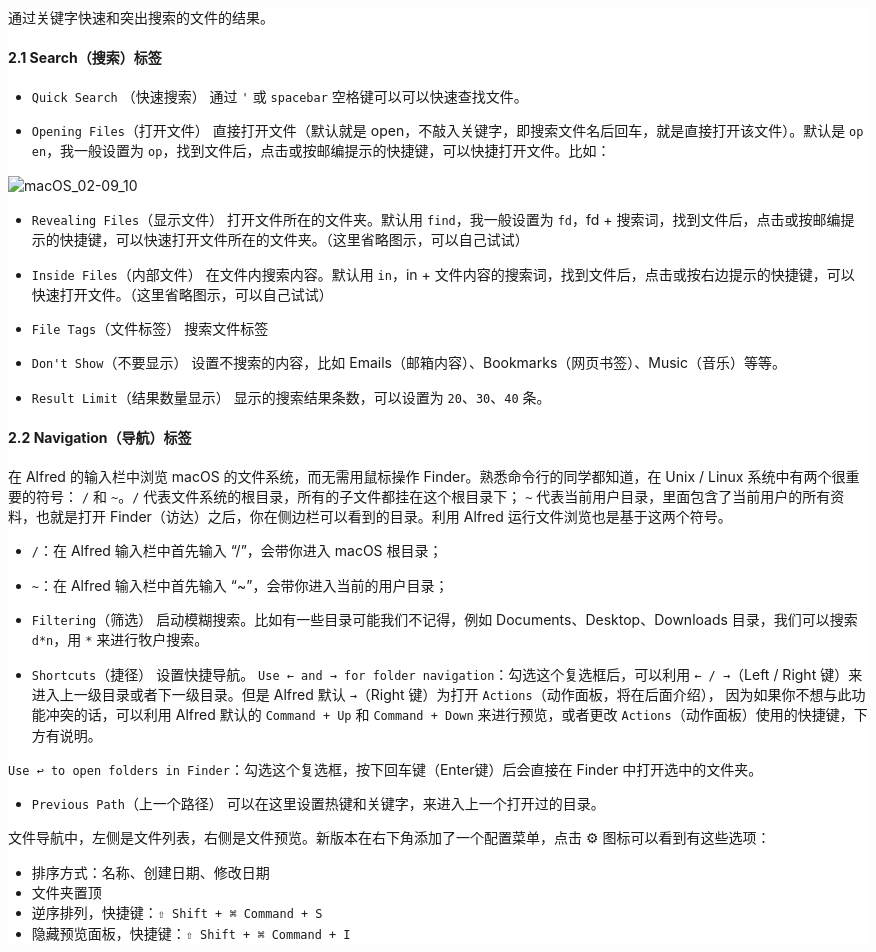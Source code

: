 通过关键字快速和突出搜索的文件的结果。

#### 2.1 Search（搜索）标签

- `Quick Search` （快速搜索）
通过 `'` 或 `spacebar` 空格键可以可以快速查找文件。

- `Opening Files`（打开文件）
直接打开文件（默认就是 open，不敲入关键字，即搜索文件名后回车，就是直接打开该文件）。默认是 `open`，我一般设置为 `op`，找到文件后，点击或按邮编提示的快捷键，可以快捷打开文件。比如：

![macOS_02-09_10](https://fastly.jsdelivr.net/gh/oliver556/image-hosting@master/20220209/macOS_02-09_10.73zy99i3wf00.jpg)

- `Revealing Files`（显示文件）
打开文件所在的文件夹。默认用 `find`，我一般设置为 `fd`，fd + 搜索词，找到文件后，点击或按邮编提示的快捷键，可以快速打开文件所在的文件夹。（这里省略图示，可以自己试试）

- `Inside Files`（内部文件）
在文件内搜索内容。默认用 `in`，in + 文件内容的搜索词，找到文件后，点击或按右边提示的快捷键，可以快速打开文件。（这里省略图示，可以自己试试）

- `File Tags`（文件标签）
搜索文件标签

- `Don't Show`（不要显示）
设置不搜索的内容，比如 Emails（邮箱内容）、Bookmarks（网页书签）、Music（音乐）等等。

- `Result Limit`（结果数量显示）
显示的搜索结果条数，可以设置为 `20`、`30`、`40` 条。

#### 2.2 Navigation（导航）标签

在 Alfred 的输入栏中浏览 macOS 的文件系统，而无需用鼠标操作 Finder。熟悉命令行的同学都知道，在 Unix / Linux 系统中有两个很重要的符号： `/` 和 `~`。`/` 代表文件系统的根目录，所有的子文件都挂在这个根目录下；
`~` 代表当前用户目录，里面包含了当前用户的所有资料，也就是打开 Finder（访达）之后，你在侧边栏可以看到的目录。利用 Alfred 运行文件浏览也是基于这两个符号。

- `/`：在 Alfred 输入栏中首先输入 “/”，会带你进入 macOS 根目录；
- `~`：在 Alfred 输入栏中首先输入 “~”，会带你进入当前的用户目录；

- `Filtering`（筛选）
启动模糊搜索。比如有一些目录可能我们不记得，例如 Documents、Desktop、Downloads 目录，我们可以搜索 `d*n`，用 `*` 来进行牧户搜索。

- `Shortcuts`（捷径）
设置快捷导航。
`Use ← and → for folder navigation`：勾选这个复选框后，可以利用 `← / →`（Left / Right 键）来进入上一级目录或者下一级目录。但是 Alfred 默认 `→`（Right 键）为打开 `Actions`（动作面板，将在后面介绍），
因为如果你不想与此功能冲突的话，可以利用 Alfred 默认的 `Command + Up` 和 `Command + Down` 来进行预览，或者更改 `Actions`（动作面板）使用的快捷键，下方有说明。

`Use ↩︎ to open folders in Finder`：勾选这个复选框，按下回车键（Enter键）后会直接在 Finder 中打开选中的文件夹。

- `Previous Path`（上一个路径）
可以在这里设置热键和关键字，来进入上一个打开过的目录。

文件导航中，左侧是文件列表，右侧是文件预览。新版本在右下角添加了一个配置菜单，点击 ⚙️️ 图标可以看到有这些选项：

- 排序方式：名称、创建日期、修改日期
- 文件夹置顶
- 逆序排列，快捷键：`⇧ Shift + ⌘ Command + S`
- 隐藏预览面板，快捷键：`⇧ Shift + ⌘ Command + I`
